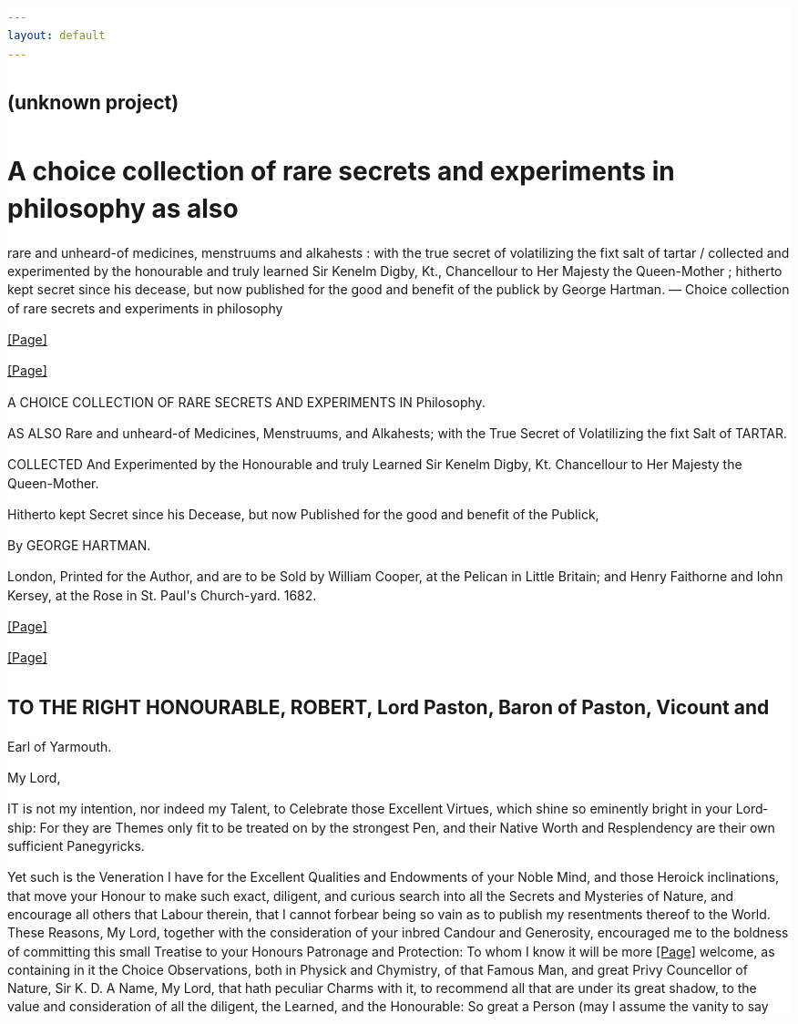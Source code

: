```yaml
---
layout: default
---
```

## (unknown project)

# A choice collection of rare secrets and experiments in philosophy as also
rare and unheard-of medicines, menstruums and alkahests : with the true secret
of volatilizing the fixt salt of tartar / collected and experimented by the
honourable and truly learned Sir Kenelm Digby, Kt., Chancellour to Her Majesty
the Queen-Mother ; hitherto kept secret since his decease, but now published
for the good and benefit of the publick by George Hartman. — Choice collection
of rare secrets and experiments in philosophy

[[Page]](http://eebo.chadwyck.com/downloadtiff?vid=95992&page=1)

[[Page]](http://eebo.chadwyck.com/downloadtiff?vid=95992&page=1)

A CHOICE COLLECTION OF RARE SECRETS AND EXPERIMENTS IN Philosophy.

AS ALSO Rare and unheard-of Medicines, Menstruums, and Alkahests; with the
True Secret of Volatilizing the fixt Salt of TARTAR.

COLLECTED And Experimented by the Honourable and truly Learned Sir Kenelm
Digby, Kt. Chancellour to Her Majesty the Queen-Mother.

Hitherto kept Secret since his Decease, but now Published for the good and
benefit of the Publick,

By GEORGE HARTMAN.

London, Printed for the Author, and are to be Sold by William Cooper, at the
Pelican in Little Britain; and Henry Faithorne and Iohn Kersey, at the Rose in
St. Paul's Church-yard. 1682.

[[Page]](http://eebo.chadwyck.com/downloadtiff?vid=95992&page=2)

[[Page]](http://eebo.chadwyck.com/downloadtiff?vid=95992&page=2)

## TO THE RIGHT HONOURABLE, ROBERT, Lord Paston, Baron of Paston, Vicount and
Earl of Yarmouth.

My Lord,

IT is not my intention, nor indeed my Ta­lent, to Celebrate those Excellent
Virtues, which shine so eminently bright in your Lord­ship: For they are
Themes only fit to be treated on by the strongest Pen, and their Native Worth
and Resplendency are their own suffici­ent Panegyricks.

Yet such is the Veneration I have for the Excellent Qualities and Endowments
of your Noble Mind, and those Heroick inclinations, that move your Honour to
make such exact, diligent, and curious search into all the Secrets and
Mysteries of Nature, and encourage all others that Labour therein, that I
cannot for­bear being so vain as to publish my resentments thereof to the
World. These Reasons, My Lord, together with the consideration of your inbred
Candour and Generosity, encouraged me to the boldness of committing this small
Treatise to your Honours Patronage and Pro­tection: To whom I know it will be
more [[Page]](http://eebo.chadwyck.com/downloadtiff?vid=95992&page=3) welcome,
as containing in it the Choice Ob­servations, both in Physick and Chymistry,
of that Famous Man, and great Privy Coun­cellor of Nature, Sir K. D. A Name,
My Lord, that hath peculiar Charms with it, to recommend all that are under
its great shadow, to the value and consideration of all the dili­gent, the
Learned, and the Honourable: So great a Person (may I assume the vanity to say